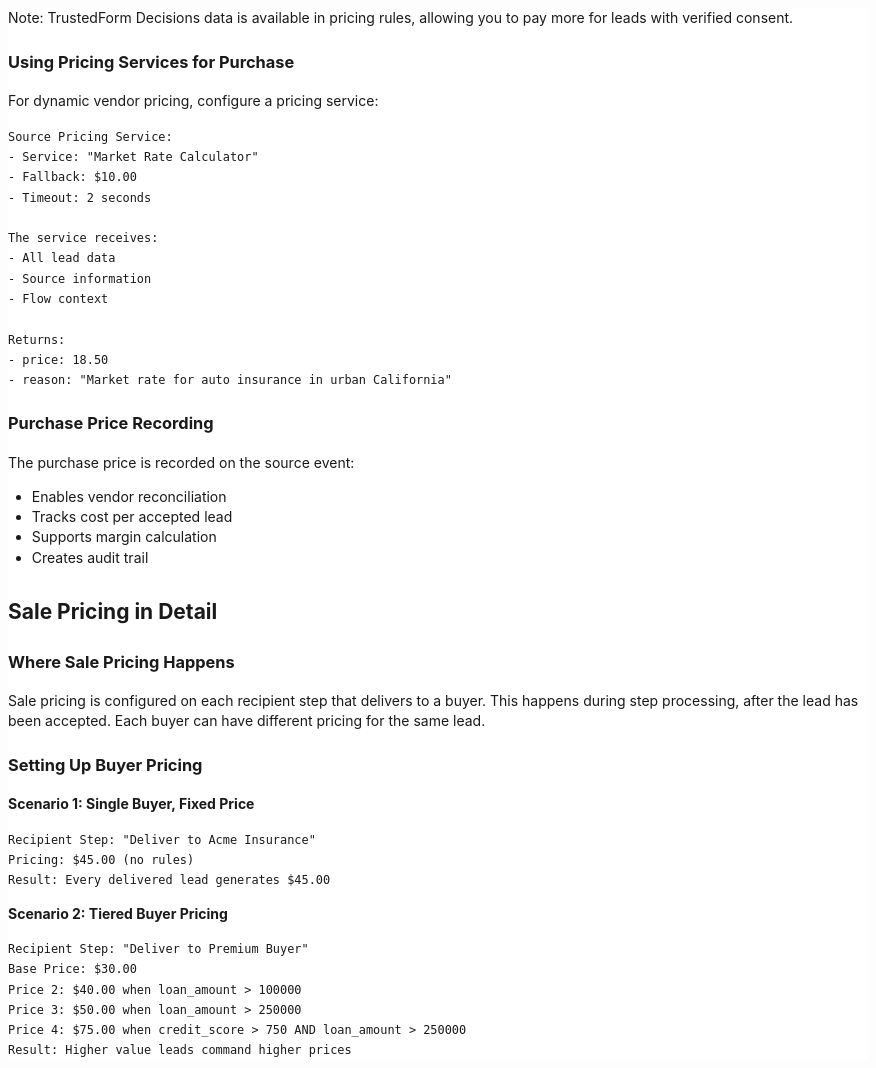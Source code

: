 Note: TrustedForm Decisions data is available in pricing rules, allowing you to pay more for leads with verified consent.

### Using Pricing Services for Purchase

For dynamic vendor pricing, configure a pricing service:

```
Source Pricing Service:
- Service: "Market Rate Calculator"
- Fallback: $10.00
- Timeout: 2 seconds

The service receives:
- All lead data
- Source information
- Flow context

Returns:
- price: 18.50
- reason: "Market rate for auto insurance in urban California"
```

### Purchase Price Recording

The purchase price is recorded on the source event:
- Enables vendor reconciliation
- Tracks cost per accepted lead
- Supports margin calculation
- Creates audit trail

## Sale Pricing in Detail

### Where Sale Pricing Happens

Sale pricing is configured on each recipient step that delivers to a buyer. This happens during step processing, after the lead has been accepted. Each buyer can have different pricing for the same lead.

### Setting Up Buyer Pricing

**Scenario 1: Single Buyer, Fixed Price**
```
Recipient Step: "Deliver to Acme Insurance"
Pricing: $45.00 (no rules)
Result: Every delivered lead generates $45.00
```

**Scenario 2: Tiered Buyer Pricing**
```
Recipient Step: "Deliver to Premium Buyer"
Base Price: $30.00
Price 2: $40.00 when loan_amount > 100000
Price 3: $50.00 when loan_amount > 250000
Price 4: $75.00 when credit_score > 750 AND loan_amount > 250000
Result: Higher value leads command higher prices
```
